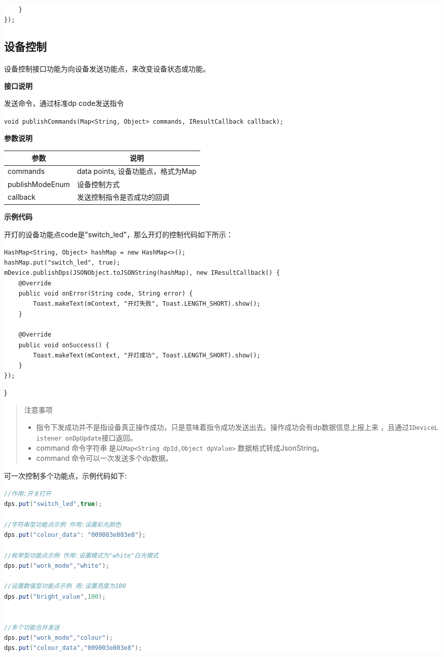 	    }
	});

## 设备控制

设备控制接口功能为向设备发送功能点，来改变设备状态或功能。

**接口说明**

发送命令，通过标准dp code发送指令

    void publishCommands(Map<String, Object> commands, IResultCallback callback);

**参数说明**

| 参数| 说明|
| ---- | --- |
| commands | data points, 设备功能点，格式为Map|
| publishModeEnum | 设备控制方式|
| callback |发送控制指令是否成功的回调|

**示例代码**

开灯的设备功能点code是"switch_led"，那么开灯的控制代码如下所示：
	
	HashMap<String, Object> hashMap = new HashMap<>();
	hashMap.put("switch_led", true);
	mDevice.publishDps(JSONObject.toJSONString(hashMap), new IResultCallback() {
	    @Override
	    public void onError(String code, String error) {
	        Toast.makeText(mContext, "开灯失败", Toast.LENGTH_SHORT).show();
	    }
		
	    @Override
	    public void onSuccess() {
	        Toast.makeText(mContext, "开灯成功", Toast.LENGTH_SHORT).show();
	    }
	});
}

> 注意事项
>
> * 指令下发成功并不是指设备真正操作成功，只是意味着指令成功发送出去。操作成功会有dp数据信息上报上来 ，且通过`IDeviceListener onDpUpdate`接口返回。
> * command 命令字符串 是以`Map<String dpId,Object dpValue>` 数据格式转成JsonString。
> * command 命令可以一次发送多个dp数据。


可一次控制多个功能点，示例代码如下:

```java
//作用:开关打开 
dps.put("switch_led",true);

//字符串型功能点示例 作用:设置彩光颜色
dps.put("colour_data": "009003e803e8"};

//枚举型功能点示例 作用:设置模式为"white"白光模式
dps.put("work_mode","white");

//设置数值型功能点示例 用:设置亮度为100
dps.put("bright_value",100);


//多个功能合并发送
dps.put("work_mode","colour");
dps.put("colour_data","009003e803e8");

```